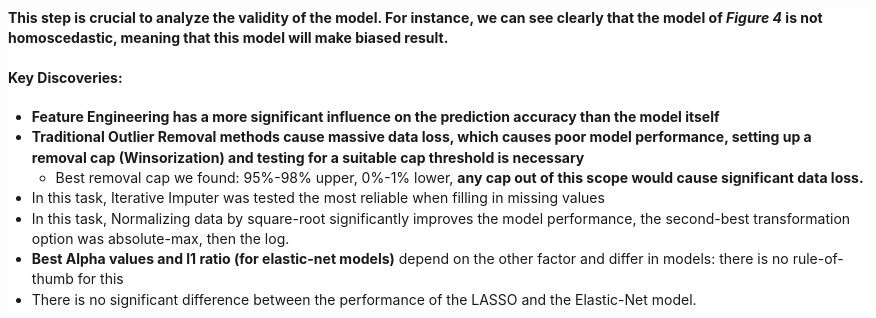 **This step is crucial to analyze the validity of the model. For instance, we can see clearly that the model of _Figure 4_ is not homoscedastic, meaning that this model will make biased result.**

#### Key Discoveries:

- **Feature Engineering has a more significant influence on the prediction accuracy than the model itself**
- **Traditional Outlier Removal methods cause massive data loss, which causes poor model performance, setting up a removal cap (Winsorization) and testing for a suitable cap threshold is necessary**
  - Best removal cap we found: 95%-98% upper, 0%-1% lower, **any cap out of this scope would cause significant data loss.**
- In this task, Iterative Imputer was tested the most reliable when filling in missing values
- In this task, Normalizing data by square-root significantly improves the model performance, the second-best transformation option was absolute-max, then the log.
- **Best Alpha values and l1 ratio (for elastic-net models)** depend on the other factor and differ in models: there is no rule-of-thumb for this
- There is no significant difference between the performance of the LASSO and the Elastic-Net model.





